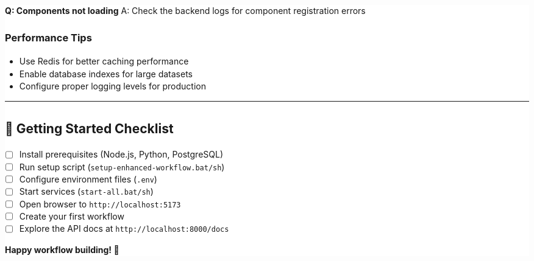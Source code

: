 **Q: Components not loading**
A: Check the backend logs for component registration errors

### Performance Tips
- Use Redis for better caching performance
- Enable database indexes for large datasets
- Configure proper logging levels for production

---

## 🎉 Getting Started Checklist

- [ ] Install prerequisites (Node.js, Python, PostgreSQL)
- [ ] Run setup script (`setup-enhanced-workflow.bat/sh`)
- [ ] Configure environment files (`.env`)
- [ ] Start services (`start-all.bat/sh`)
- [ ] Open browser to `http://localhost:5173`
- [ ] Create your first workflow
- [ ] Explore the API docs at `http://localhost:8000/docs`

**Happy workflow building! 🚀**
